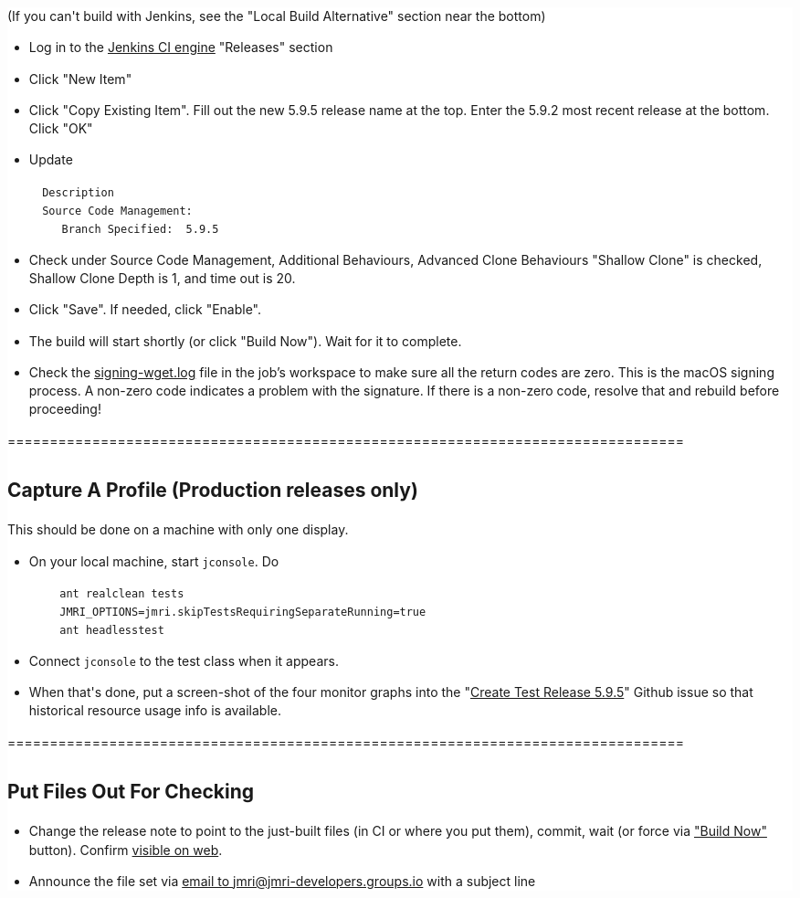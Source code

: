 (If you can't build with Jenkins, see the "Local Build Alternative" section near the bottom)

- Log in to the [Jenkins CI engine](https://builds.jmri.org/jenkins/job/TestReleases/) "Releases" section

- Click "New Item"

- Click "Copy Existing Item". Fill out the new 5.9.5 release name at the top. Enter the 5.9.2 most recent release at the bottom.  Click "OK"

- Update

        Description
        Source Code Management:
           Branch Specified:  5.9.5

- Check under Source Code Management, Additional Behaviours, Advanced Clone Behaviours "Shallow Clone" is checked, Shallow Clone Depth is 1, and time out is 20.

- Click "Save". If needed, click "Enable".

- The build will start shortly (or click "Build Now"). Wait for it to complete.

- Check the [signing-wget.log](https://builds.jmri.org/jenkins/job/testreleases/job/5.9.5/ws/%20signing-wget.log) file in the job’s workspace to make sure all the return codes are zero. This is the macOS signing process. A non-zero code indicates a problem with the signature. If there is a non-zero code, resolve that and rebuild before proceeding!

================================================================================
## Capture A Profile (Production releases only)

This should be done on a machine with only one display.

- On your local machine, start `jconsole`. Do

```
        ant realclean tests
        JMRI_OPTIONS=jmri.skipTestsRequiringSeparateRunning=true
        ant headlesstest
```

- Connect `jconsole` to the test class when it appears.

- When that's done, put a screen-shot of the four monitor graphs into the "[Create Test Release 5.9.5](https://github.com/JMRI/JMRI/issues?q=is%3Aissue+is%3Aopen+%22Create+Test+Release+5.9.5%22)" Github issue so that historical resource usage info is available.

================================================================================
## Put Files Out For Checking

- Change the release note to point to the just-built files (in CI or where you put them), commit, wait (or force via ["Build Now"](https://builds.jmri.org/jenkins/job/website/job/website-repository/) button). Confirm [visible on web](https://www.jmri.org/releasenotes/jmri5.9.5.shtml).

- Announce the file set via [email to jmri@jmri-developers.groups.io](mailto:jmri@jmri-developers.groups.io?subject=First%205.9.5%20files%20available) with a subject line

